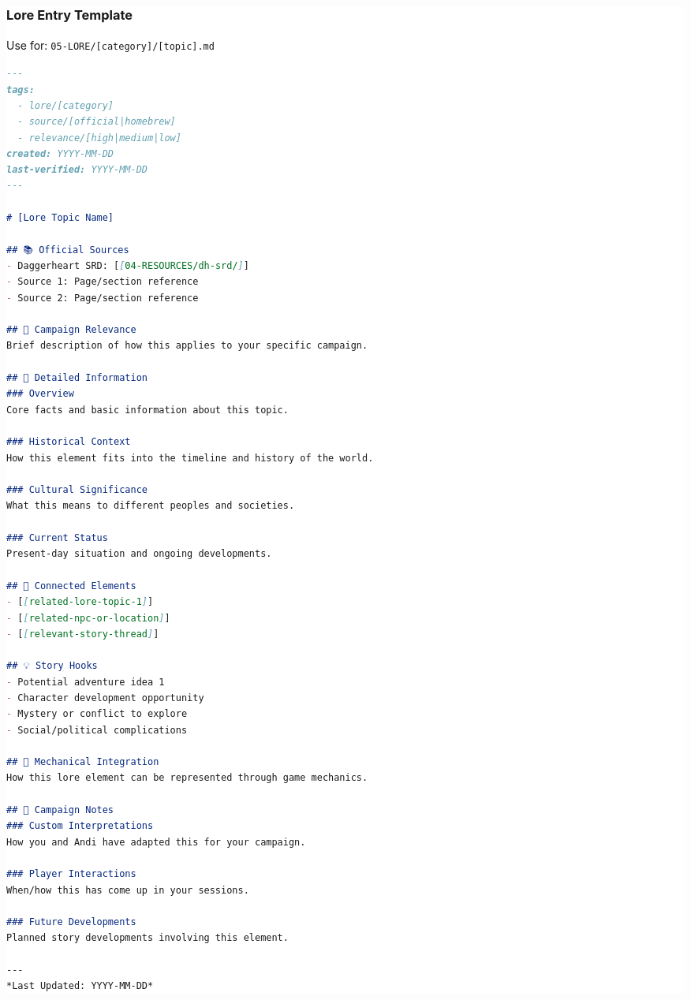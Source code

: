 ### Lore Entry Template
Use for: `05-LORE/[category]/[topic].md`

```markdown
---
tags:
  - lore/[category]
  - source/[official|homebrew]
  - relevance/[high|medium|low]
created: YYYY-MM-DD
last-verified: YYYY-MM-DD
---

# [Lore Topic Name]

## 📚 Official Sources
- Daggerheart SRD: [[04-RESOURCES/dh-srd/]]
- Source 1: Page/section reference
- Source 2: Page/section reference

## 🎯 Campaign Relevance
Brief description of how this applies to your specific campaign.

## 📖 Detailed Information
### Overview
Core facts and basic information about this topic.

### Historical Context
How this element fits into the timeline and history of the world.

### Cultural Significance
What this means to different peoples and societies.

### Current Status
Present-day situation and ongoing developments.

## 🔗 Connected Elements
- [[related-lore-topic-1]]
- [[related-npc-or-location]]
- [[relevant-story-thread]]

## 💡 Story Hooks
- Potential adventure idea 1
- Character development opportunity
- Mystery or conflict to explore
- Social/political complications

## 🎲 Mechanical Integration
How this lore element can be represented through game mechanics.

## 📝 Campaign Notes
### Custom Interpretations
How you and Andi have adapted this for your campaign.

### Player Interactions
When/how this has come up in your sessions.

### Future Developments
Planned story developments involving this element.

---
*Last Updated: YYYY-MM-DD*
```
